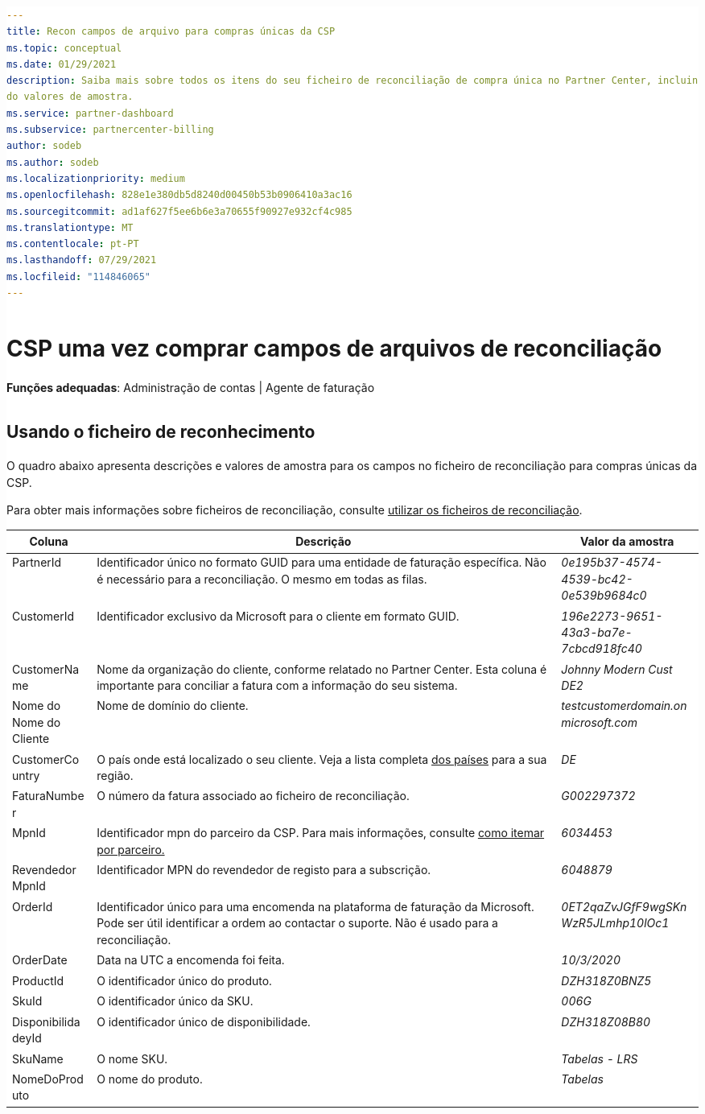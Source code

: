 ```yaml
---
title: Recon campos de arquivo para compras únicas da CSP
ms.topic: conceptual
ms.date: 01/29/2021
description: Saiba mais sobre todos os itens do seu ficheiro de reconciliação de compra única no Partner Center, incluindo valores de amostra.
ms.service: partner-dashboard
ms.subservice: partnercenter-billing
author: sodeb
ms.author: sodeb
ms.localizationpriority: medium
ms.openlocfilehash: 828e1e380db5d8240d00450b53b0906410a3ac16
ms.sourcegitcommit: ad1af627f5ee6b6e3a70655f90927e932cf4c985
ms.translationtype: MT
ms.contentlocale: pt-PT
ms.lasthandoff: 07/29/2021
ms.locfileid: "114846065"
---
```

# <a name="csp-one-time-purchase-reconciliation-file-fields"></a>CSP uma vez comprar campos de arquivos de reconciliação

**Funções adequadas**: Administração de contas | Agente de faturação

## <a name="using-the-recon-file"></a>Usando o ficheiro de reconhecimento
O quadro abaixo apresenta descrições e valores de amostra para os campos no ficheiro de reconciliação para compras únicas da CSP.

Para obter mais informações sobre ficheiros de reconciliação, consulte [utilizar os ficheiros de reconciliação](use-the-reconciliation-files.md).

| Coluna | Descrição | Valor da amostra |
| ------ | ----------- | ------------ |
| PartnerId | Identificador único no formato GUID para uma entidade de faturação específica. Não é necessário para a reconciliação. O mesmo em todas as filas. | *0e195b37-4574-4539-bc42-0e539b9684c0* |
| CustomerId | Identificador exclusivo da Microsoft para o cliente em formato GUID. | *196e2273-9651-43a3-ba7e-7cbcd918fc40* |
| CustomerName | Nome da organização do cliente, conforme relatado no Partner Center. Esta coluna é importante para conciliar a fatura com a informação do seu sistema. | *Johnny Modern Cust DE2* |
| Nome do Nome do Cliente | Nome de domínio do cliente. | *testcustomerdomain.onmicrosoft.com* |
| CustomerCountry | O país onde está localizado o seu cliente. Veja a lista completa [dos países](./regional-authorization-overview.md) para a sua região.  | *DE* |
| FaturaNumber | O número da fatura associado ao ficheiro de reconciliação.  | *G002297372* |
| MpnId | Identificador mpn do parceiro da CSP. Para mais informações, consulte [como itemar por parceiro.](./use-the-reconciliation-files.md#itemize-reconciliation-files-by-partner) | *6034453* |
| RevendedorMpnId | Identificador MPN do revendedor de registo para a subscrição. | *6048879* |
| OrderId | Identificador único para uma encomenda na plataforma de faturação da Microsoft. Pode ser útil identificar a ordem ao contactar o suporte. Não é usado para a reconciliação. | *0ET2qaZvJGfF9wgSKnWzR5JLmhp10lOc1* |
| OrderDate | Data na UTC a encomenda foi feita. | *10/3/2020* |
| ProductId | O identificador único do produto. | *DZH318Z0BNZ5* |
| SkuId | O identificador único da SKU. | *006G* |
| DisponibilidadeyId | O identificador único de disponibilidade. | *DZH318Z08B80* |
| SkuName | O nome SKU. | *Tabelas - LRS* |
| NomeDoProduto | O nome do produto. | *Tabelas* |
